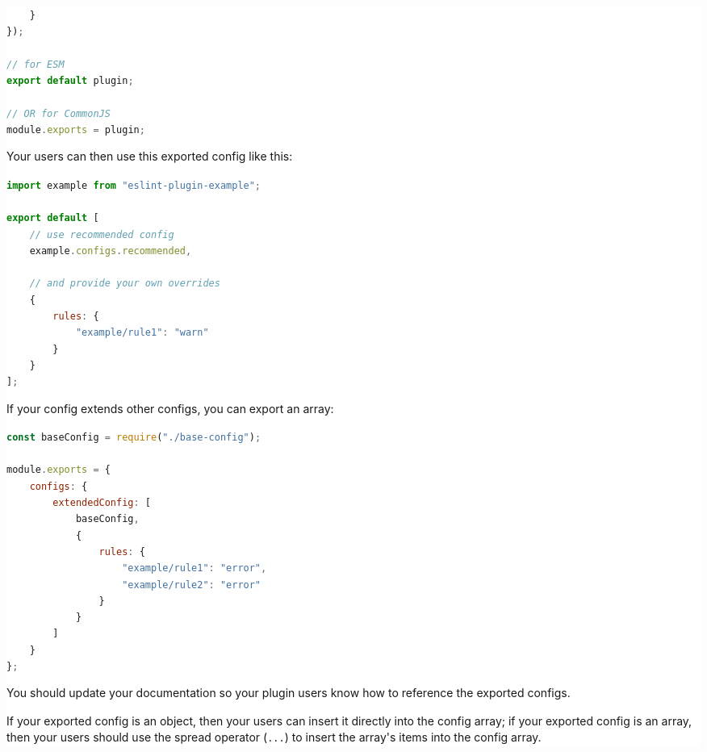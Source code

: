 ```js
    }
});

// for ESM
export default plugin;

// OR for CommonJS
module.exports = plugin;
```

Your users can then use this exported config like this:

```js
import example from "eslint-plugin-example";

export default [
    // use recommended config
    example.configs.recommended,

    // and provide your own overrides
    {
        rules: {
            "example/rule1": "warn"
        }
    }
];
```

If your config extends other configs, you can export an array:

```js
const baseConfig = require("./base-config");

module.exports = {
    configs: {
        extendedConfig: [
            baseConfig,
            {
                rules: {
                    "example/rule1": "error",
                    "example/rule2": "error"
                }
            }
        ]
    }
};
```

You should update your documentation so your plugin users know how to reference the exported configs.

If your exported config is an object, then your users can insert it directly into the config array; if your exported config is an array, then your users should use the spread operator (`...`) to insert the array's items into the config array.
